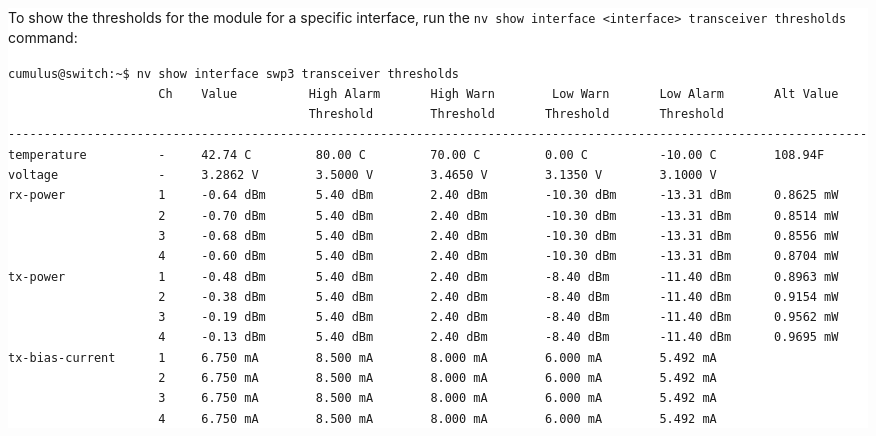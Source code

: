 To show the thresholds for the module for a specific interface, run the `nv show interface <interface> transceiver thresholds` command:

```
cumulus@switch:~$ nv show interface swp3 transceiver thresholds
                     Ch    Value          High Alarm       High Warn        Low Warn       Low Alarm       Alt Value 
                                          Threshold        Threshold       Threshold       Threshold 
------------------------------------------------------------------------------------------------------------------------ 
temperature          -     42.74 C         80.00 C         70.00 C         0.00 C          -10.00 C        108.94F 
voltage              -     3.2862 V        3.5000 V        3.4650 V        3.1350 V        3.1000 V 
rx-power             1     -0.64 dBm       5.40 dBm        2.40 dBm        -10.30 dBm      -13.31 dBm      0.8625 mW 
                     2     -0.70 dBm       5.40 dBm        2.40 dBm        -10.30 dBm      -13.31 dBm      0.8514 mW 
                     3     -0.68 dBm       5.40 dBm        2.40 dBm        -10.30 dBm      -13.31 dBm      0.8556 mW 
                     4     -0.60 dBm       5.40 dBm        2.40 dBm        -10.30 dBm      -13.31 dBm      0.8704 mW 
tx-power             1     -0.48 dBm       5.40 dBm        2.40 dBm        -8.40 dBm       -11.40 dBm      0.8963 mW 
                     2     -0.38 dBm       5.40 dBm        2.40 dBm        -8.40 dBm       -11.40 dBm      0.9154 mW 
                     3     -0.19 dBm       5.40 dBm        2.40 dBm        -8.40 dBm       -11.40 dBm      0.9562 mW 
                     4     -0.13 dBm       5.40 dBm        2.40 dBm        -8.40 dBm       -11.40 dBm      0.9695 mW 
tx-bias-current      1     6.750 mA        8.500 mA        8.000 mA        6.000 mA        5.492 mA 
                     2     6.750 mA        8.500 mA        8.000 mA        6.000 mA        5.492 mA 
                     3     6.750 mA        8.500 mA        8.000 mA        6.000 mA        5.492 mA 
                     4     6.750 mA        8.500 mA        8.000 mA        6.000 mA        5.492 mA 
```
